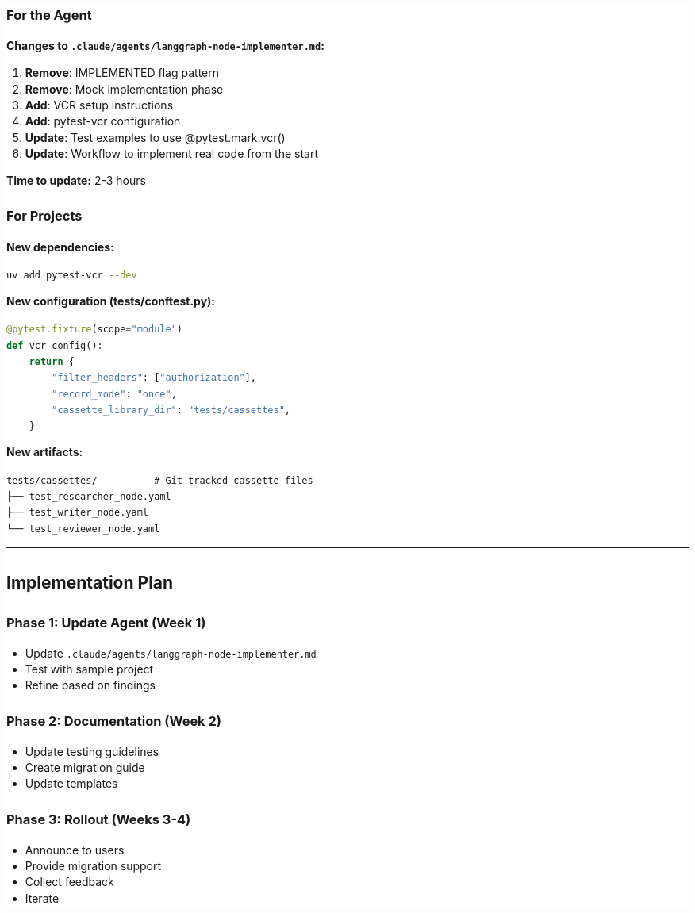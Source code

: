 ### For the Agent

**Changes to `.claude/agents/langgraph-node-implementer.md`:**

1. **Remove**: IMPLEMENTED flag pattern
2. **Remove**: Mock implementation phase
3. **Add**: VCR setup instructions
4. **Add**: pytest-vcr configuration
5. **Update**: Test examples to use @pytest.mark.vcr()
6. **Update**: Workflow to implement real code from the start

**Time to update:** 2-3 hours

### For Projects

**New dependencies:**
```bash
uv add pytest-vcr --dev
```

**New configuration (tests/conftest.py):**
```python
@pytest.fixture(scope="module")
def vcr_config():
    return {
        "filter_headers": ["authorization"],
        "record_mode": "once",
        "cassette_library_dir": "tests/cassettes",
    }
```

**New artifacts:**
```
tests/cassettes/          # Git-tracked cassette files
├── test_researcher_node.yaml
├── test_writer_node.yaml
└── test_reviewer_node.yaml
```

---

## Implementation Plan

### Phase 1: Update Agent (Week 1)
- Update `.claude/agents/langgraph-node-implementer.md`
- Test with sample project
- Refine based on findings

### Phase 2: Documentation (Week 2)
- Update testing guidelines
- Create migration guide
- Update templates

### Phase 3: Rollout (Weeks 3-4)
- Announce to users
- Provide migration support
- Collect feedback
- Iterate
